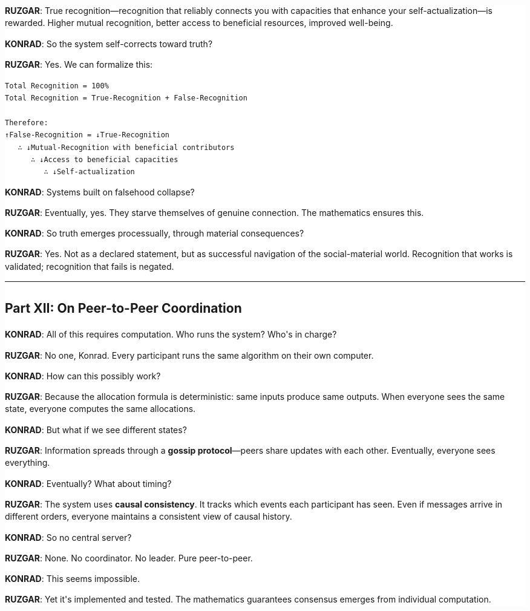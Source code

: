 **RUZGAR**: True recognition—recognition that reliably connects you with capacities that enhance your self-actualization—is rewarded. Higher mutual recognition, better access to beneficial resources, improved well-being.

**KONRAD**: So the system self-corrects toward truth?

**RUZGAR**: Yes. We can formalize this:

```
Total Recognition = 100%
Total Recognition = True-Recognition + False-Recognition

Therefore:
↑False-Recognition = ↓True-Recognition
   ∴ ↓Mutual-Recognition with beneficial contributors
      ∴ ↓Access to beneficial capacities
         ∴ ↓Self-actualization
```

**KONRAD**: Systems built on falsehood collapse?

**RUZGAR**: Eventually, yes. They starve themselves of genuine connection. The mathematics ensures this.

**KONRAD**: So truth emerges processually, through material consequences?

**RUZGAR**: Yes. Not as a declared statement, but as successful navigation of the social-material world. Recognition that works is validated; recognition that fails is negated.

---

## Part XII: On Peer-to-Peer Coordination

**KONRAD**: All of this requires computation. Who runs the system? Who's in charge?

**RUZGAR**: No one, Konrad. Every participant runs the same algorithm on their own computer.

**KONRAD**: How can this possibly work?

**RUZGAR**: Because the allocation formula is deterministic: same inputs produce same outputs. When everyone sees the same state, everyone computes the same allocations.

**KONRAD**: But what if we see different states?

**RUZGAR**: Information spreads through a **gossip protocol**—peers share updates with each other. Eventually, everyone sees everything.

**KONRAD**: Eventually? What about timing?

**RUZGAR**: The system uses **causal consistency**. It tracks which events each participant has seen. Even if messages arrive in different orders, everyone maintains a consistent view of causal history.

**KONRAD**: So no central server?

**RUZGAR**: None. No coordinator. No leader. Pure peer-to-peer.

**KONRAD**: This seems impossible.

**RUZGAR**: Yet it's implemented and tested. The mathematics guarantees consensus emerges from individual computation.
